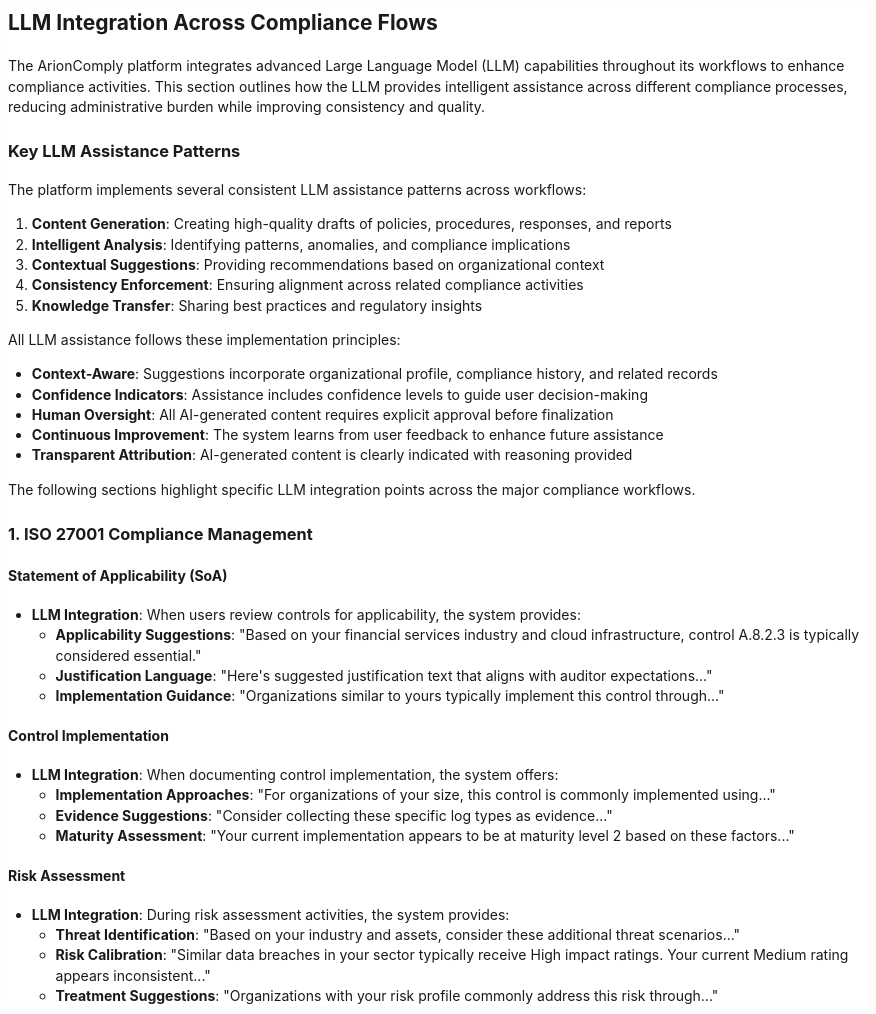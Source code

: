 ## LLM Integration Across Compliance Flows

The ArionComply platform integrates advanced Large Language Model (LLM) capabilities throughout its workflows to enhance compliance activities. This section outlines how the LLM provides intelligent assistance across different compliance processes, reducing administrative burden while improving consistency and quality.

### Key LLM Assistance Patterns

The platform implements several consistent LLM assistance patterns across workflows:

1. **Content Generation**: Creating high-quality drafts of policies, procedures, responses, and reports
2. **Intelligent Analysis**: Identifying patterns, anomalies, and compliance implications
3. **Contextual Suggestions**: Providing recommendations based on organizational context
4. **Consistency Enforcement**: Ensuring alignment across related compliance activities
5. **Knowledge Transfer**: Sharing best practices and regulatory insights

All LLM assistance follows these implementation principles:

- **Context-Aware**: Suggestions incorporate organizational profile, compliance history, and related records
- **Confidence Indicators**: Assistance includes confidence levels to guide user decision-making
- **Human Oversight**: All AI-generated content requires explicit approval before finalization
- **Continuous Improvement**: The system learns from user feedback to enhance future assistance
- **Transparent Attribution**: AI-generated content is clearly indicated with reasoning provided

The following sections highlight specific LLM integration points across the major compliance workflows.

### 1. ISO 27001 Compliance Management

#### Statement of Applicability (SoA)
- **LLM Integration**: When users review controls for applicability, the system provides:
  - **Applicability Suggestions**: "Based on your financial services industry and cloud infrastructure, control A.8.2.3 is typically considered essential."
  - **Justification Language**: "Here's suggested justification text that aligns with auditor expectations..."
  - **Implementation Guidance**: "Organizations similar to yours typically implement this control through..."

#### Control Implementation
- **LLM Integration**: When documenting control implementation, the system offers:
  - **Implementation Approaches**: "For organizations of your size, this control is commonly implemented using..."
  - **Evidence Suggestions**: "Consider collecting these specific log types as evidence..."
  - **Maturity Assessment**: "Your current implementation appears to be at maturity level 2 based on these factors..."

#### Risk Assessment
- **LLM Integration**: During risk assessment activities, the system provides:
  - **Threat Identification**: "Based on your industry and assets, consider these additional threat scenarios..."
  - **Risk Calibration**: "Similar data breaches in your sector typically receive High impact ratings. Your current Medium rating appears inconsistent..."
  - **Treatment Suggestions**: "Organizations with your risk profile commonly address this risk through..."
